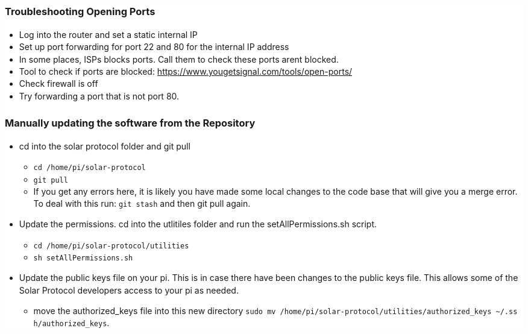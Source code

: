### Troubleshooting Opening Ports
* Log into the router and set a static internal IP
* Set up port forwarding for port 22 and 80 for the internal IP address
* In some places, ISPs blocks ports. Call them to check these ports arent blocked.
* Tool to check if ports are blocked: https://www.yougetsignal.com/tools/open-ports/
* Check firewall is off
* Try forwarding a port that is not port 80.

### Manually updating the software from the Repository  
* cd into the solar protocol folder and git pull  
	* `cd /home/pi/solar-protocol`  
	* `git pull`  
	* If you get any errors here, it is likely you have made some local changes to the code base that will give you a merge error. To deal with this run: `git stash` and then git pull again.   
* Update the permissions. cd into the utlitiles folder and run the setAllPermissions.sh script.   
	* `cd /home/pi/solar-protocol/utilities`  
	* `sh setAllPermissions.sh`  

* Update the public keys file on your pi. This is in case there have been changes to the public keys file. This allows some of the Solar Protocol developers access to your pi as needed.   
	* move the authorized_keys file into this new directory `sudo mv /home/pi/solar-protocol/utilities/authorized_keys ~/.ssh/authorized_keys`.    
